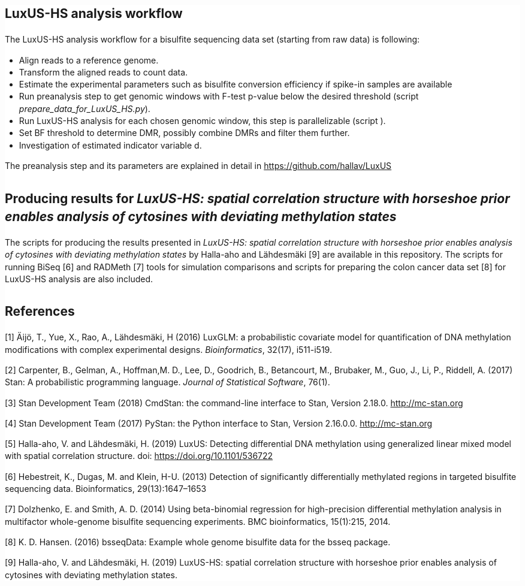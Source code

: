 ## LuxUS-HS analysis workflow
The LuxUS-HS analysis workflow for a bisulfite sequencing data set (starting from raw data) is following:
* Align reads to a reference genome.
* Transform the aligned reads to count data.
* Estimate the experimental parameters such as bisulfite conversion efficiency if spike-in samples are available
* Run preanalysis step to get genomic windows with F-test p-value below the desired threshold (script *prepare_data_for_LuxUS_HS.py*).
* Run LuxUS-HS analysis for each chosen genomic window, this step is parallelizable (script ).
* Set BF threshold to determine DMR, possibly combine DMRs and filter them further.
* Investigation of estimated indicator variable d.

The preanalysis step and its parameters are explained in detail in https://github.com/hallav/LuxUS

## Producing results for *LuxUS-HS: spatial correlation structure with horseshoe prior enables analysis of cytosines with deviating methylation states*

The scripts for producing the results presented in *LuxUS-HS: spatial correlation structure with horseshoe prior enables analysis of cytosines with deviating methylation states* by Halla-aho and Lähdesmäki [9] are available in this repository. The scripts for running BiSeq [6] and RADMeth [7] tools for simulation comparisons and scripts for preparing the colon cancer data set [8] for LuxUS-HS analysis are also included.

## References

[1] Äijö, T., Yue, X., Rao, A., Lähdesmäki, H (2016) LuxGLM: a probabilistic covariate model for quantification of DNA methylation modifications with complex experimental designs. *Bioinformatics*, 32(17), i511-i519.

[2] Carpenter, B., Gelman, A., Hoffman,M. D., Lee, D., Goodrich, B., Betancourt, M., Brubaker, M., Guo, J., Li, P., Riddell, A. (2017) Stan: A probabilistic programming language. *Journal of Statistical Software*, 76(1).

[3] Stan Development Team (2018) CmdStan: the command-line interface to Stan, Version 2.18.0.   http://mc-stan.org

[4] Stan Development Team (2017) PyStan: the Python interface to Stan, Version 2.16.0.0.   http://mc-stan.org

[5] Halla-aho, V. and Lähdesmäki, H. (2019) LuxUS: Detecting differential DNA methylation using generalized linear mixed model with spatial correlation structure. doi: https://doi.org/10.1101/536722

[6] Hebestreit, K., Dugas, M. and Klein, H-U. (2013) Detection of significantly differentially methylated regions in targeted bisulfite sequencing data. Bioinformatics, 29(13):1647–1653

[7] Dolzhenko, E. and Smith, A. D. (2014) Using beta-binomial regression for high-precision differential methylation analysis in multifactor whole-genome bisulfite sequencing experiments. BMC bioinformatics, 15(1):215, 2014.

[8] K. D. Hansen. (2016) bsseqData: Example whole genome bisulfite data for the bsseq package. 

[9] Halla-aho, V. and Lähdesmäki, H. (2019) LuxUS-HS: spatial correlation structure with horseshoe prior enables analysis of cytosines with deviating methylation states. 
